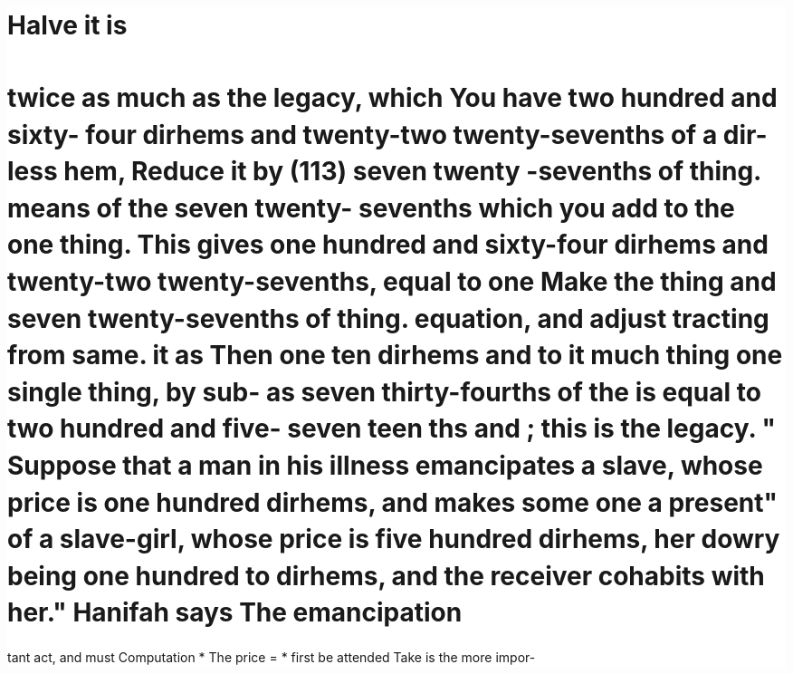 Halve
it
is
= 
twice as
much as
the legacy, which
You have two hundred and
sixty-
four dirhems and twenty-two twenty-sevenths of a dir-
less
hem,
Reduce it by (113)
seven twenty -sevenths of thing.
means of the seven twenty- sevenths which you add to
the one thing.
This gives one hundred and sixty-four
dirhems and twenty-two twenty-sevenths, equal to one
Make the
thing and seven twenty-sevenths of thing.
equation, and adjust
tracting from
same.
it
as
Then one
ten dirhems
and
to
it
much
thing
one single thing, by sub-
as seven thirty-fourths of the
is
equal to two hundred and
five- seven teen ths
and
;
this is
the
legacy.
"
Suppose that a man in his illness emancipates a
slave, whose price is one hundred dirhems, and makes
some one a present" of a slave-girl, whose price is
five hundred dirhems, her dowry being one hundred
to
dirhems, and the receiver cohabits with her."
Hanifah says
The emancipation
= 
tant act, and must
Computation
*
The
price
= *
first
be attended
Take
is
the
more impor-